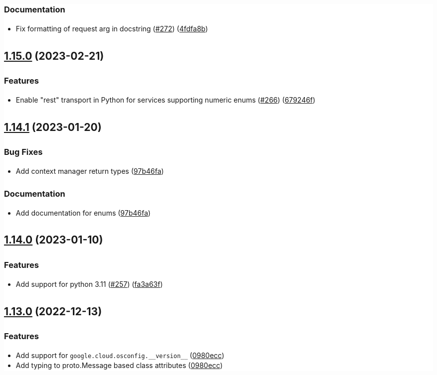
### Documentation

* Fix formatting of request arg in docstring ([#272](https://github.com/googleapis/python-os-config/issues/272)) ([4fdfa8b](https://github.com/googleapis/python-os-config/commit/4fdfa8bb23c85bfb6785aa6e9450fdb042a3fb83))

## [1.15.0](https://github.com/googleapis/python-os-config/compare/v1.14.1...v1.15.0) (2023-02-21)


### Features

* Enable "rest" transport in Python for services supporting numeric enums ([#266](https://github.com/googleapis/python-os-config/issues/266)) ([679246f](https://github.com/googleapis/python-os-config/commit/679246ff80d7768e23fbdc7375515ecd6c1684b3))

## [1.14.1](https://github.com/googleapis/python-os-config/compare/v1.14.0...v1.14.1) (2023-01-20)


### Bug Fixes

* Add context manager return types ([97b46fa](https://github.com/googleapis/python-os-config/commit/97b46fa4d0bb76692202b9645d6489cc5e97b6b8))


### Documentation

* Add documentation for enums ([97b46fa](https://github.com/googleapis/python-os-config/commit/97b46fa4d0bb76692202b9645d6489cc5e97b6b8))

## [1.14.0](https://github.com/googleapis/python-os-config/compare/v1.13.0...v1.14.0) (2023-01-10)


### Features

* Add support for python 3.11 ([#257](https://github.com/googleapis/python-os-config/issues/257)) ([fa3a63f](https://github.com/googleapis/python-os-config/commit/fa3a63f72b1c1c6603655aae1c1457638f53b489))

## [1.13.0](https://github.com/googleapis/python-os-config/compare/v1.12.4...v1.13.0) (2022-12-13)


### Features

* Add support for `google.cloud.osconfig.__version__` ([0980ecc](https://github.com/googleapis/python-os-config/commit/0980eccc0b4d528719b13849f2ff9bb2707e4a21))
* Add typing to proto.Message based class attributes ([0980ecc](https://github.com/googleapis/python-os-config/commit/0980eccc0b4d528719b13849f2ff9bb2707e4a21))
